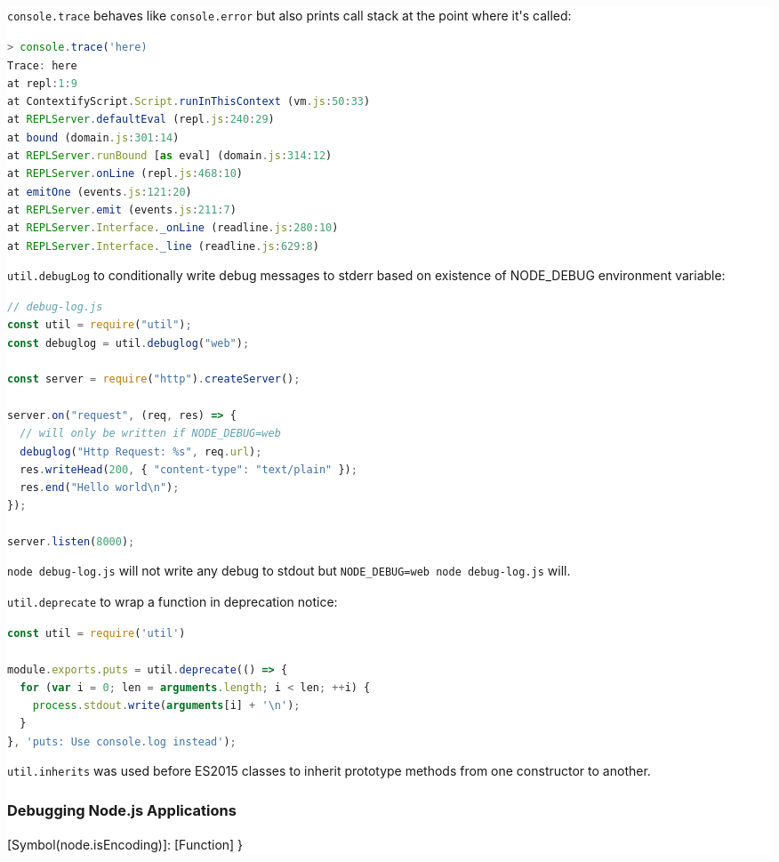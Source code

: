 `console.trace` behaves like `console.error` but also prints call stack at the point where it's called:

```javascript
> console.trace('here)
Trace: here
at repl:1:9
at ContextifyScript.Script.runInThisContext (vm.js:50:33)
at REPLServer.defaultEval (repl.js:240:29)
at bound (domain.js:301:14)
at REPLServer.runBound [as eval] (domain.js:314:12)
at REPLServer.onLine (repl.js:468:10)
at emitOne (events.js:121:20)
at REPLServer.emit (events.js:211:7)
at REPLServer.Interface._onLine (readline.js:280:10)
at REPLServer.Interface._line (readline.js:629:8)
```

`util.debugLog` to conditionally write debug messages to stderr based on existence of NODE_DEBUG environment variable:

```javascript
// debug-log.js
const util = require("util");
const debuglog = util.debuglog("web");

const server = require("http").createServer();

server.on("request", (req, res) => {
  // will only be written if NODE_DEBUG=web
  debuglog("Http Request: %s", req.url);
  res.writeHead(200, { "content-type": "text/plain" });
  res.end("Hello world\n");
});

server.listen(8000);
```

`node debug-log.js` will not write any debug to stdout but `NODE_DEBUG=web node debug-log.js` will.

`util.deprecate` to wrap a function in deprecation notice:

```javascript
const util = require('util')

module.exports.puts = util.deprecate(() => {
  for (var i = 0; len = arguments.length; i < len; ++i) {
    process.stdout.write(arguments[i] + '\n');
  }
}, 'puts: Use console.log instead');
```

`util.inherits` was used before ES2015 classes to inherit prototype methods from one constructor to another.

### Debugging Node.js Applications


  [Symbol(node.isEncoding)]: [Function] }